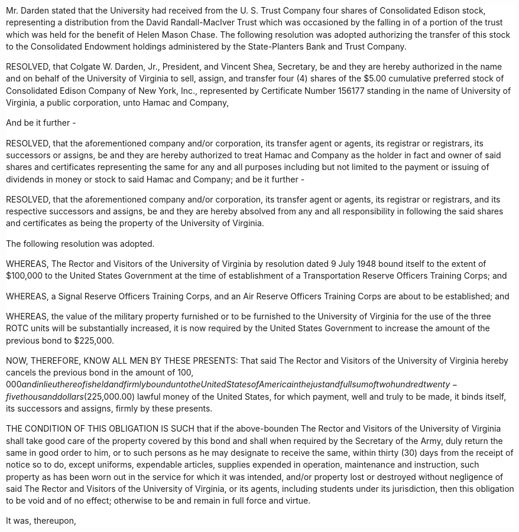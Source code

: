 Mr. Darden stated that the University had received from the U. S. Trust Company four shares of Consolidated Edison stock, representing a distribution from the David Randall-MacIver Trust which was occasioned by the falling in of a portion of the trust which was held for the benefit of Helen Mason Chase. The following resolution was adopted authorizing the transfer of this stock to the Consolidated Endowment holdings administered by the State-Planters Bank and Trust Company.

RESOLVED, that Colgate W. Darden, Jr., President, and Vincent Shea, Secretary, be and they are hereby authorized in the name and on behalf of the University of Virginia to sell, assign, and transfer four (4) shares of the $5.00 cumulative preferred stock of Consolidated Edison Company of New York, Inc., represented by Certificate Number 156177 standing in the name of University of Virginia, a public corporation, unto Hamac and Company,

And be it further -

RESOLVED, that the aforementioned company and/or corporation, its transfer agent or agents, its registrar or registrars, its successors or assigns, be and they are hereby authorized to treat Hamac and Company as the holder in fact and owner of said shares and certificates representing the same for any and all purposes including but not limited to the payment or issuing of dividends in money or stock to said Hamac and Company; and be it further -

RESOLVED, that the aforementioned company and/or corporation, its transfer agent or agents, its registrar or registrars, and its respective successors and assigns, be and they are hereby absolved from any and all responsibility in following the said shares and certificates as being the property of the University of Virginia.

The following resolution was adopted.

WHEREAS, The Rector and Visitors of the University of Virginia by resolution dated 9 July 1948 bound itself to the extent of $100,000 to the United States Government at the time of establishment of a Transportation Reserve Officers Training Corps; and

WHEREAS, a Signal Reserve Officers Training Corps, and an Air Reserve Officers Training Corps are about to be established; and

WHEREAS, the value of the military property furnished or to be furnished to the University of Virginia for the use of the three ROTC units will be substantially increased, it is now required by the United States Government to increase the amount of the previous bond to $225,000.

NOW, THEREFORE, KNOW ALL MEN BY THESE PRESENTS: That said The Rector and Visitors of the University of Virginia hereby cancels the previous bond in the amount of $100,000 and in lieu thereof is held and firmly bound unto the United States of America in the just and full sum of two hundred twenty-five thousand dollars ($225,000.00) lawful money of the United States, for which payment, well and truly to be made, it binds itself, its successors and assigns, firmly by these presents.

THE CONDITION OF THIS OBLIGATION IS SUCH that if the above-bounden The Rector and Visitors of the University of Virginia shall take good care of the property covered by this bond and shall when required by the Secretary of the Army, duly return the same in good order to him, or to such persons as he may designate to receive the same, within thirty (30) days from the receipt of notice so to do, except uniforms, expendable articles, supplies expended in operation, maintenance and instruction, such property as has been worn out in the service for which it was intended, and/or property lost or destroyed without negligence of said The Rector and Visitors of the University of Virginia, or its agents, including students under its jurisdiction, then this obligation to be void and of no effect; otherwise to be and remain in full force and virtue.

It was, thereupon,
